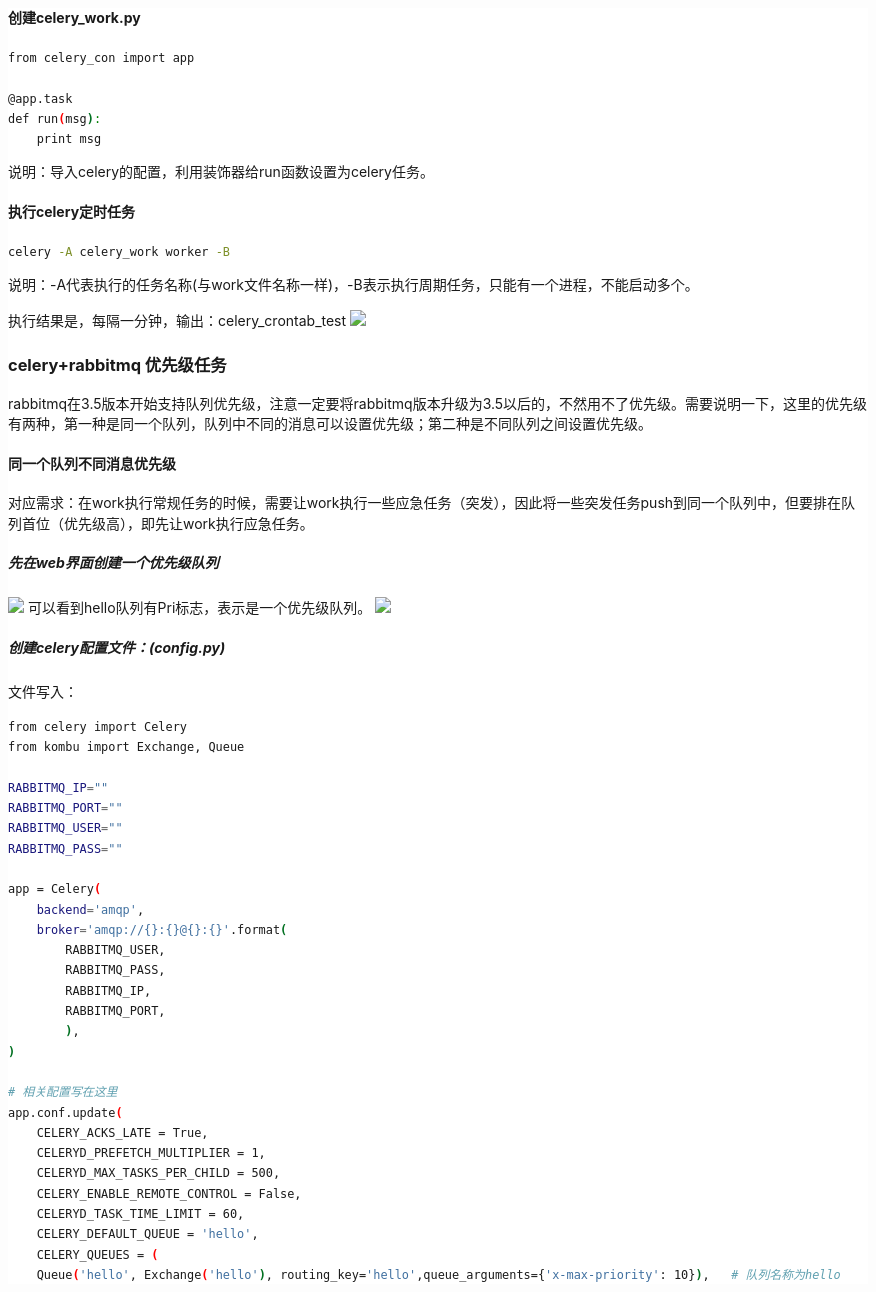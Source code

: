 #### 创建celery_work.py
```bash
from celery_con import app

@app.task
def run(msg):
    print msg
```
说明：导入celery的配置，利用装饰器给run函数设置为celery任务。

#### 执行celery定时任务
```bash
celery -A celery_work worker -B
```
说明：-A代表执行的任务名称(与work文件名称一样)，-B表示执行周期任务，只能有一个进程，不能启动多个。

执行结果是，每隔一分钟，输出：celery_crontab_test
![](/upload_image/20170825/1.png)

### celery+rabbitmq 优先级任务
rabbitmq在3.5版本开始支持队列优先级，注意一定要将rabbitmq版本升级为3.5以后的，不然用不了优先级。需要说明一下，这里的优先级有两种，第一种是同一个队列，队列中不同的消息可以设置优先级；第二种是不同队列之间设置优先级。

#### 同一个队列不同消息优先级
对应需求：在work执行常规任务的时候，需要让work执行一些应急任务（突发），因此将一些突发任务push到同一个队列中，但要排在队列首位（优先级高），即先让work执行应急任务。

##### 先在web界面创建一个优先级队列
![](/upload_image/20170825/2.png)
可以看到hello队列有Pri标志，表示是一个优先级队列。
![](/upload_image/20170825/3.png)

##### 创建celery配置文件：(config.py)
文件写入：
```bash
from celery import Celery
from kombu import Exchange, Queue

RABBITMQ_IP=""
RABBITMQ_PORT=""
RABBITMQ_USER=""
RABBITMQ_PASS=""

app = Celery(
    backend='amqp', 
    broker='amqp://{}:{}@{}:{}'.format(
        RABBITMQ_USER,
        RABBITMQ_PASS,
        RABBITMQ_IP,
        RABBITMQ_PORT,
        ),
)

# 相关配置写在这里
app.conf.update(
    CELERY_ACKS_LATE = True,
    CELERYD_PREFETCH_MULTIPLIER = 1,
    CELERYD_MAX_TASKS_PER_CHILD = 500,
    CELERY_ENABLE_REMOTE_CONTROL = False,
    CELERYD_TASK_TIME_LIMIT = 60,
    CELERY_DEFAULT_QUEUE = 'hello',
    CELERY_QUEUES = (
    Queue('hello', Exchange('hello'), routing_key='hello',queue_arguments={'x-max-priority': 10}),   # 队列名称为hello
```